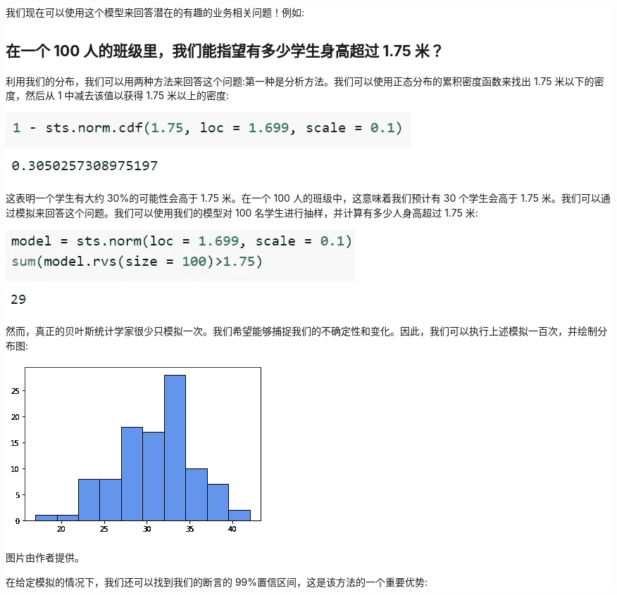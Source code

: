 我们现在可以使用这个模型来回答潜在的有趣的业务相关问题！例如:

## 在一个 100 人的班级里，我们能指望有多少学生身高超过 1.75 米？

利用我们的分布，我们可以用两种方法来回答这个问题:第一种是分析方法。我们可以使用正态分布的累积密度函数来找出 1.75 米以下的密度，然后从 1 中减去该值以获得 1.75 米以上的密度:

![](img/68697038857f5c8ece64942dffd277f8.png)

这表明一个学生有大约 30%的可能性会高于 1.75 米。在一个 100 人的班级中，这意味着我们预计有 30 个学生会高于 1.75 米。我们可以通过模拟来回答这个问题。我们可以使用我们的模型对 100 名学生进行抽样，并计算有多少人身高超过 1.75 米:

![](img/ee237bf61bd2801cc76b45f3b6dcda7e.png)

然而，真正的贝叶斯统计学家很少只模拟一次。我们希望能够捕捉我们的不确定性和变化。因此，我们可以执行上述模拟一百次，并绘制分布图:

![](img/dff900813c1da5e3a7805c6f4ed057be.png)

图片由作者提供。

在给定模拟的情况下，我们还可以找到我们的断言的 99%置信区间，这是该方法的一个重要优势:
